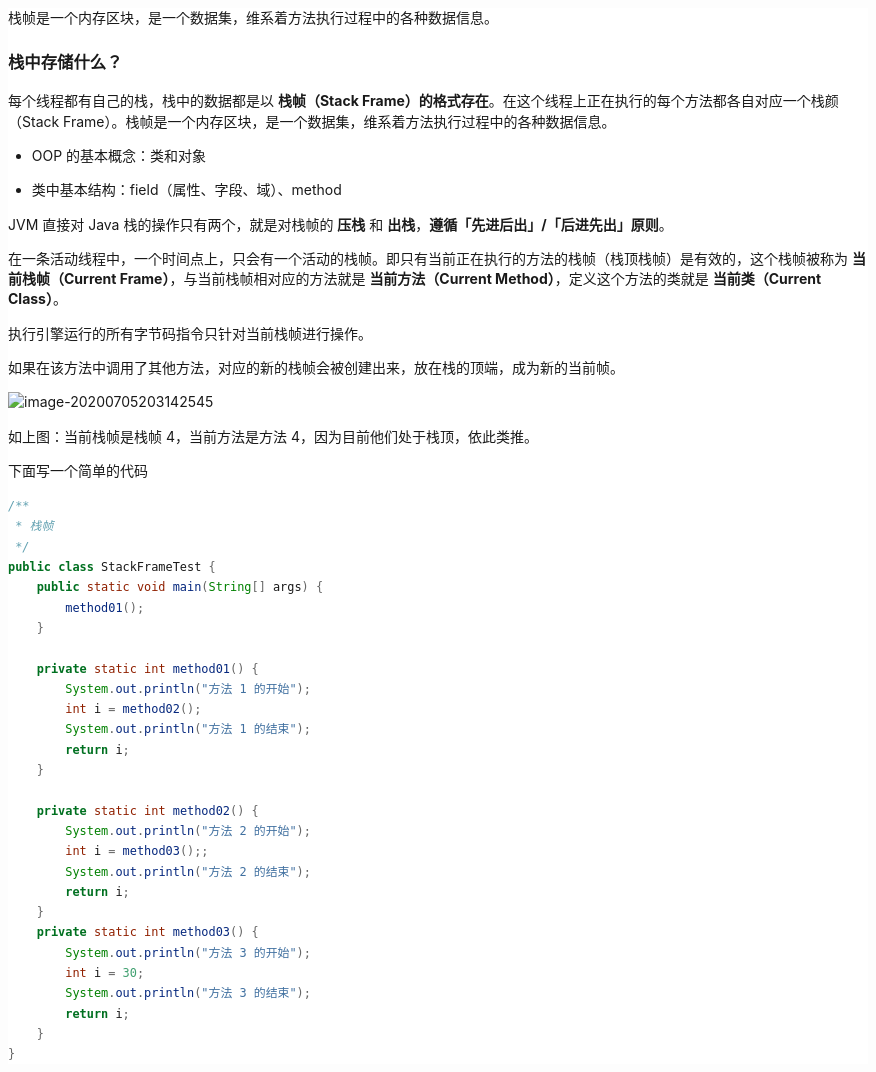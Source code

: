 栈帧是一个内存区块，是一个数据集，维系着方法执行过程中的各种数据信息。

### 栈中存储什么？

每个线程都有自己的栈，栈中的数据都是以 **栈帧（Stack Frame）的格式存在**。在这个线程上正在执行的每个方法都各自对应一个栈颜（Stack Frame）。栈帧是一个内存区块，是一个数据集，维系着方法执行过程中的各种数据信息。

- OOP 的基本概念：类和对象

- 类中基本结构：field（属性、字段、域）、method

JVM 直接对 Java 栈的操作只有两个，就是对栈帧的 **压栈** 和 **出栈**，**遵循「先进后出」/「后进先出」原则**。

在一条活动线程中，一个时间点上，只会有一个活动的栈帧。即只有当前正在执行的方法的栈帧（栈顶栈帧）是有效的，这个栈帧被称为 **当前栈帧（Current Frame）**，与当前栈帧相对应的方法就是 **当前方法（Current Method）**，定义这个方法的类就是 **当前类（Current Class）**。

执行引擎运行的所有字节码指令只针对当前栈帧进行操作。

如果在该方法中调用了其他方法，对应的新的栈帧会被创建出来，放在栈的顶端，成为新的当前帧。

![image-20200705203142545](https://gcore.jsdelivr.net/gh/Kele-Bingtang/static/img/Java/20220116000818.png)

如上图：当前栈帧是栈帧 4，当前方法是方法 4，因为目前他们处于栈顶，依此类推。

下面写一个简单的代码

```java
/**
 * 栈帧
 */
public class StackFrameTest {
    public static void main(String[] args) {
        method01();
    }

    private static int method01() {
        System.out.println("方法 1 的开始");
        int i = method02();
        System.out.println("方法 1 的结束");
        return i;
    }

    private static int method02() {
        System.out.println("方法 2 的开始");
        int i = method03();;
        System.out.println("方法 2 的结束");
        return i;
    }
    private static int method03() {
        System.out.println("方法 3 的开始");
        int i = 30;
        System.out.println("方法 3 的结束");
        return i;
    }
}
```
